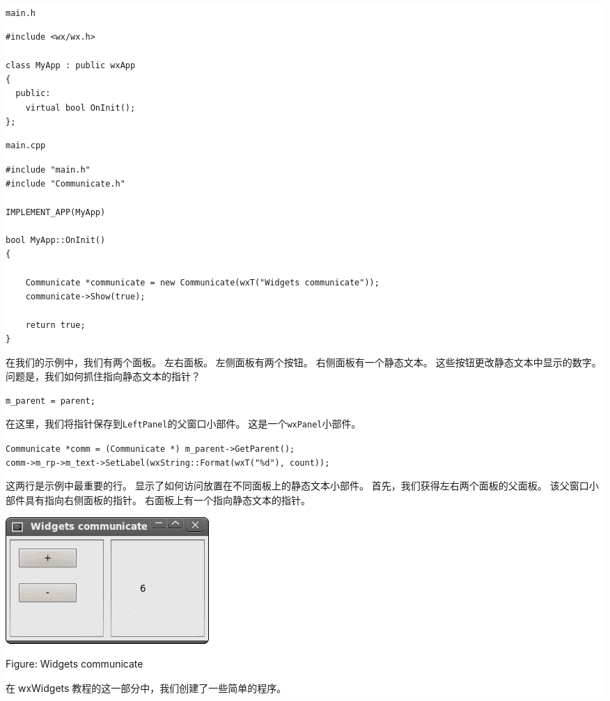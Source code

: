 
`main.h`

```
#include <wx/wx.h>

class MyApp : public wxApp
{
  public:
    virtual bool OnInit();
};

```

`main.cpp`

```
#include "main.h"
#include "Communicate.h"

IMPLEMENT_APP(MyApp)

bool MyApp::OnInit()
{

    Communicate *communicate = new Communicate(wxT("Widgets communicate"));
    communicate->Show(true);

    return true;
}

```

在我们的示例中，我们有两个面板。 左右面板。 左侧面板有两个按钮。 右侧面板有一个静态文本。 这些按钮更改静态文本中显示的数字。 问题是，我们如何抓住指向静态文本的指针？

```
m_parent = parent;

```

在这里，我们将指针保存到`LeftPanel`的父窗口小部件。 这是一个`wxPanel`小部件。

```
Communicate *comm = (Communicate *) m_parent->GetParent();
comm->m_rp->m_text->SetLabel(wxString::Format(wxT("%d"), count));

```

这两行是示例中最重要的行。 显示了如何访问放置在不同面板上的静态文本小部件。 首先，我们获得左右两个面板的父面板。 该父窗口小部件具有指向右侧面板的指针。 右面板上有一个指向静态文本的指针。

![Widgets communicate](img/8c8dcc641656f166353a1eba2418d7ca.jpg)

Figure: Widgets communicate

在 wxWidgets 教程的这一部分中，我们创建了一些简单的程序。